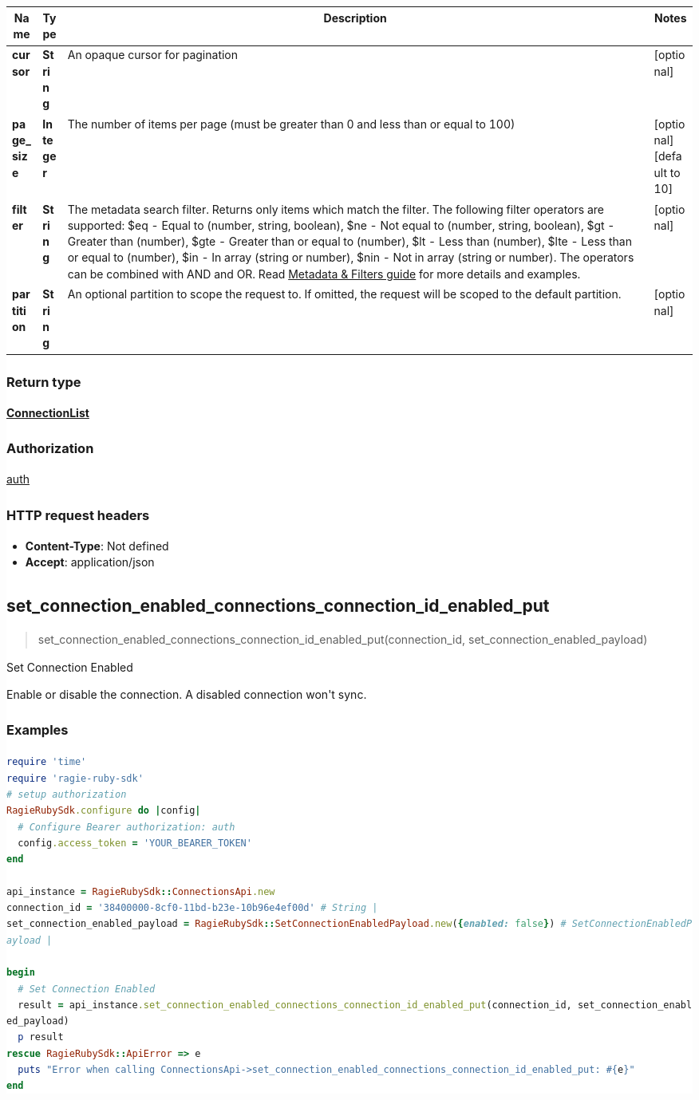 | Name | Type | Description | Notes |
| ---- | ---- | ----------- | ----- |
| **cursor** | **String** | An opaque cursor for pagination | [optional] |
| **page_size** | **Integer** | The number of items per page (must be greater than 0 and less than or equal to 100) | [optional][default to 10] |
| **filter** | **String** | The metadata search filter. Returns only items which match the filter. The following filter operators are supported: $eq - Equal to (number, string, boolean), $ne - Not equal to (number, string, boolean), $gt - Greater than (number), $gte - Greater than or equal to (number), $lt - Less than (number), $lte - Less than or equal to (number), $in - In array (string or number), $nin - Not in array (string or number). The operators can be combined with AND and OR. Read [Metadata &amp; Filters guide](https://docs.ragie.ai/docs/metadata-filters) for more details and examples. | [optional] |
| **partition** | **String** | An optional partition to scope the request to. If omitted, the request will be scoped to the default partition. | [optional] |

### Return type

[**ConnectionList**](ConnectionList.md)

### Authorization

[auth](../README.md#auth)

### HTTP request headers

- **Content-Type**: Not defined
- **Accept**: application/json


## set_connection_enabled_connections_connection_id_enabled_put

> <Connection> set_connection_enabled_connections_connection_id_enabled_put(connection_id, set_connection_enabled_payload)

Set Connection Enabled

Enable or disable the connection. A disabled connection won't sync.

### Examples

```ruby
require 'time'
require 'ragie-ruby-sdk'
# setup authorization
RagieRubySdk.configure do |config|
  # Configure Bearer authorization: auth
  config.access_token = 'YOUR_BEARER_TOKEN'
end

api_instance = RagieRubySdk::ConnectionsApi.new
connection_id = '38400000-8cf0-11bd-b23e-10b96e4ef00d' # String | 
set_connection_enabled_payload = RagieRubySdk::SetConnectionEnabledPayload.new({enabled: false}) # SetConnectionEnabledPayload | 

begin
  # Set Connection Enabled
  result = api_instance.set_connection_enabled_connections_connection_id_enabled_put(connection_id, set_connection_enabled_payload)
  p result
rescue RagieRubySdk::ApiError => e
  puts "Error when calling ConnectionsApi->set_connection_enabled_connections_connection_id_enabled_put: #{e}"
end
```
